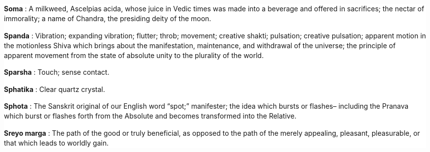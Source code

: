 **Soma** : A milkweed, Ascelpias acida, whose juice in Vedic times was made into a beverage and offered
in sacrifices; the nectar of immorality; a name of Chandra, the presiding deity of the moon.

**Spanda** : Vibration; expanding vibration; flutter; throb; movement; creative shakti; pulsation; creative
pulsation; apparent motion in the motionless Shiva which brings about the manifestation, maintenance,
and withdrawal of the universe; the principle of apparent movement from the state of absolute unity to
the plurality of the world.

**Sparsha** : Touch; sense contact.

**Sphatika** : Clear quartz crystal.

**Sphota** : The Sanskrit original of our English word “spot;” manifester; the idea which bursts or flashes–
including the Pranava which burst or flashes forth from the Absolute and becomes transformed into the
Relative.

**Sreyo marga** : The path of the good or truly beneficial, as opposed to the path of the merely appealing,
pleasant, pleasurable, or that which leads to worldly gain.

